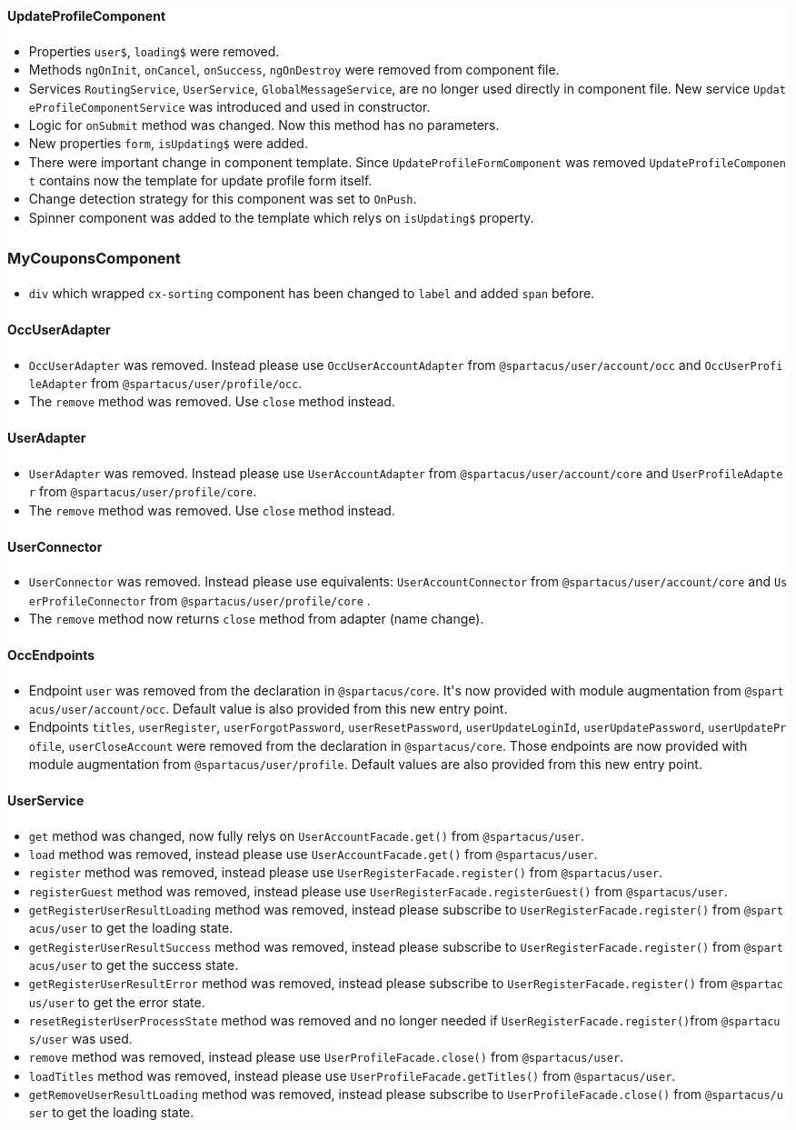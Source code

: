 #### UpdateProfileComponent

- Properties `user$`, `loading$` were removed.
- Methods `ngOnInit`, `onCancel`, `onSuccess`, `ngOnDestroy` were removed from component file.
- Services `RoutingService`, `UserService`, `GlobalMessageService`, are no longer used directly in component file. New service `UpdateProfileComponentService` was introduced and used in constructor.
- Logic for `onSubmit` method was changed. Now this method has no parameters.
- New properties `form`, `isUpdating$` were added.
- There were important change in component template. Since `UpdateProfileFormComponent` was removed `UpdateProfileComponent` contains now the template for update profile form itself.
- Change detection strategy for this component was set to `OnPush`.
- Spinner component was added to the template which relys on `isUpdating$` property.

### MyCouponsComponent

- `div` which wrapped `cx-sorting` component has been changed to `label` and added `span` before.
#### OccUserAdapter

- `OccUserAdapter` was removed. Instead please use `OccUserAccountAdapter` from `@spartacus/user/account/occ` and `OccUserProfileAdapter` from `@spartacus/user/profile/occ`.
- The `remove` method was removed. Use `close` method instead.

#### UserAdapter

- `UserAdapter` was removed. Instead please use `UserAccountAdapter` from `@spartacus/user/account/core` and `UserProfileAdapter` from `@spartacus/user/profile/core`.
- The `remove` method was removed. Use `close` method instead.

#### UserConnector

- `UserConnector` was removed. Instead please use equivalents: `UserAccountConnector` from `@spartacus/user/account/core` and `UserProfileConnector` from `@spartacus/user/profile/core` .
- The `remove` method now returns `close` method from adapter (name change).

#### OccEndpoints

- Endpoint `user` was removed from the declaration in `@spartacus/core`. It's now provided with module augmentation from `@spartacus/user/account/occ`. Default value is also provided from this new entry point.
- Endpoints `titles`, `userRegister`, `userForgotPassword`, `userResetPassword`, `userUpdateLoginId`, `userUpdatePassword`, `userUpdateProfile`, `userCloseAccount` were removed from the declaration in `@spartacus/core`. Those endpoints are now provided with module augmentation from `@spartacus/user/profile`. Default values are also provided from this new entry point.

#### UserService

- `get` method was changed, now fully relys on `UserAccountFacade.get()` from `@spartacus/user`.
- `load` method was removed, instead please use `UserAccountFacade.get()` from `@spartacus/user`.
- `register` method was removed, instead please use `UserRegisterFacade.register()` from `@spartacus/user`.
- `registerGuest` method was removed, instead please use `UserRegisterFacade.registerGuest()` from `@spartacus/user`.
- `getRegisterUserResultLoading` method was removed, instead please subscribe to `UserRegisterFacade.register()` from `@spartacus/user` to get the loading state.
- `getRegisterUserResultSuccess` method was removed, instead please subscribe to `UserRegisterFacade.register()` from `@spartacus/user` to get the success state.
- `getRegisterUserResultError` method was removed, instead please subscribe to `UserRegisterFacade.register()` from `@spartacus/user` to get the error state.
- `resetRegisterUserProcessState` method was removed and no longer needed if `UserRegisterFacade.register()`from `@spartacus/user` was used.
- `remove` method was removed, instead please use `UserProfileFacade.close()` from `@spartacus/user`.
- `loadTitles` method was removed, instead please use `UserProfileFacade.getTitles()` from `@spartacus/user`.
- `getRemoveUserResultLoading` method was removed, instead please subscribe to `UserProfileFacade.close()` from `@spartacus/user` to get the loading state.